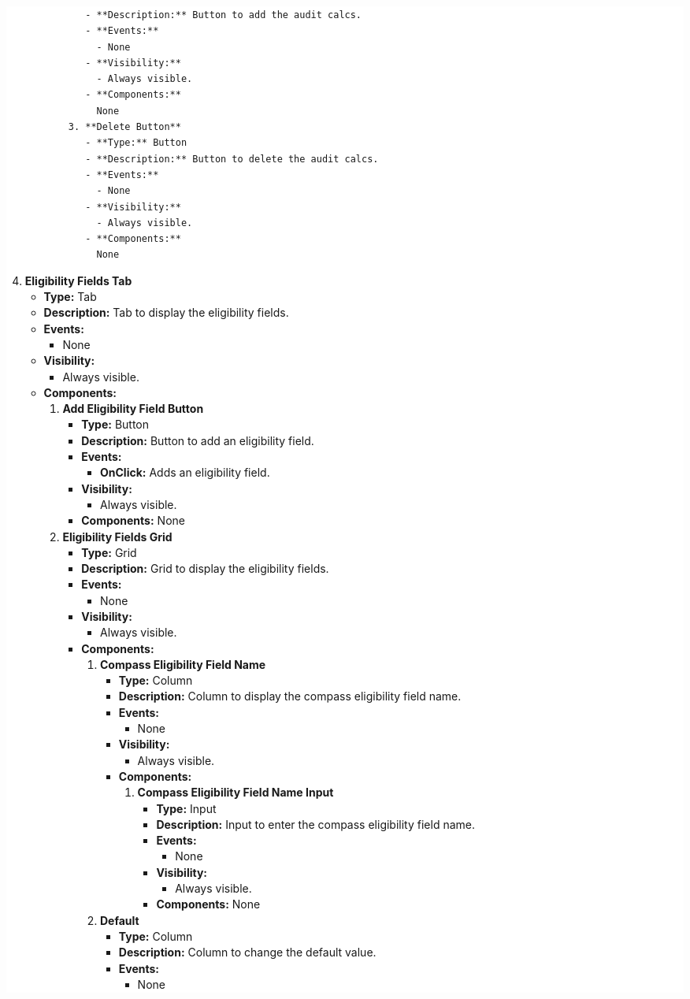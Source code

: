                   - **Description:** Button to add the audit calcs.
                  - **Events:**
                    - None
                  - **Visibility:**
                    - Always visible.
                  - **Components:**
                    None
               3. **Delete Button**
                  - **Type:** Button
                  - **Description:** Button to delete the audit calcs.
                  - **Events:**
                    - None
                  - **Visibility:**
                    - Always visible.
                  - **Components:**
                    None

4. **Eligibility Fields Tab**
   - **Type:** Tab
   - **Description:** Tab to display the eligibility fields.
   - **Events:**
     - None
   - **Visibility:**
     - Always visible.
   - **Components:**
     1. **Add Eligibility Field Button**
        - **Type:** Button
        - **Description:** Button to add an eligibility field.
        - **Events:**
          - **OnClick:** Adds an eligibility field.
        - **Visibility:**
          - Always visible.
        - **Components:**
          None
     2. **Eligibility Fields Grid**
        - **Type:** Grid
        - **Description:** Grid to display the eligibility fields.
        - **Events:**
          - None
        - **Visibility:**
          - Always visible.
        - **Components:**
          1. **Compass Eligibility Field Name**
             - **Type:** Column
             - **Description:** Column to display the compass eligibility field name.
             - **Events:**
               - None
             - **Visibility:**
               - Always visible.
             - **Components:**
               1. **Compass Eligibility Field Name Input**
                  - **Type:** Input
                  - **Description:** Input to enter the compass eligibility field name.
                  - **Events:**
                    - None
                  - **Visibility:**
                    - Always visible.
                  - **Components:**
                    None
          2. **Default**
             - **Type:** Column
             - **Description:** Column to change the default value.
             - **Events:**
               - None